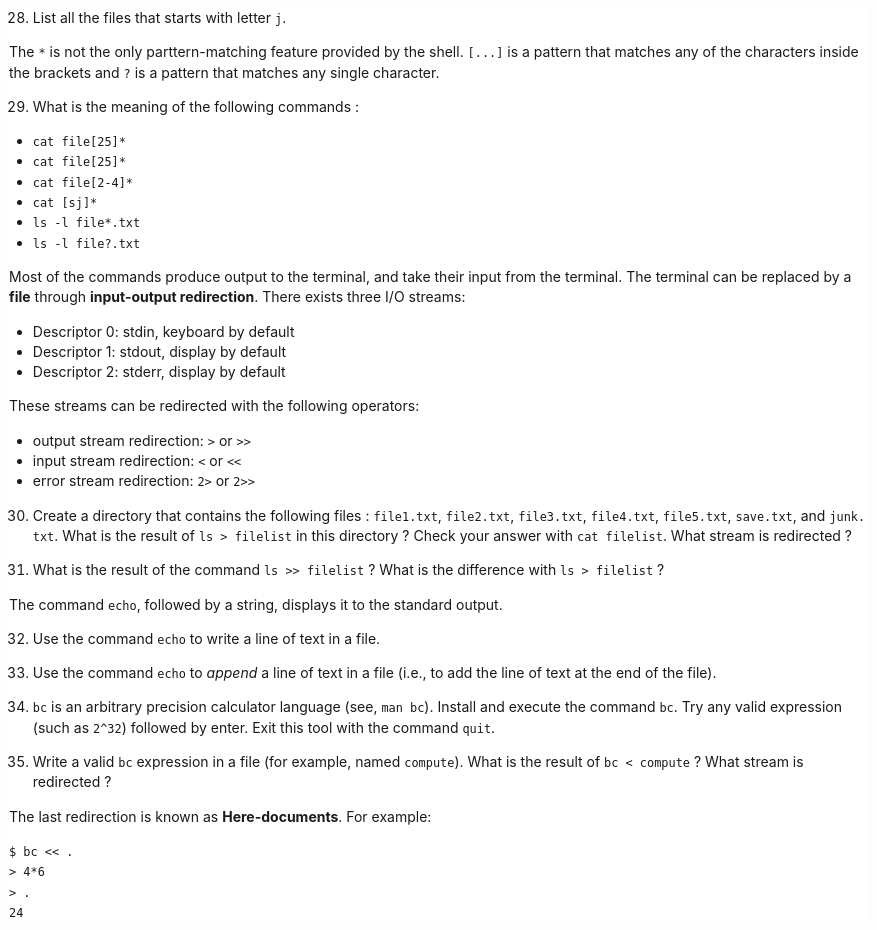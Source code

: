 28. List all the files that starts with letter `j`.

The `*` is not the only parttern-matching feature provided by the shell. `[...]` is a pattern that
matches any of the characters inside the brackets and `?` is a pattern that matches any single
character.

29. What is the meaning of the following commands :

* `cat file[25]*`
* `cat file[25]*`
* `cat file[2-4]*`
* `cat [sj]*`
* `ls -l file*.txt`
* `ls -l file?.txt`

Most of the commands produce output to the terminal, and take their input from the terminal. The
terminal can be replaced by a **file** through **input-output redirection**. There exists three I/O
streams:

* Descriptor 0: stdin, keyboard by default
* Descriptor 1: stdout, display by default
* Descriptor 2: stderr, display by default

These streams can be redirected with the following operators:

* output stream redirection: `>` or `>>`
* input stream redirection: `<` or `<<`
* error stream redirection: `2>` or `2>>`

30. Create a directory that contains the following files : `file1.txt`, `file2.txt`, `file3.txt`,
   `file4.txt`, `file5.txt`, `save.txt`, and `junk.txt`. What is the result of `ls > filelist` in
   this directory ? Check your answer with `cat filelist`. What stream is redirected ?

31. What is the result of the command `ls >> filelist` ? What is the difference with `ls > filelist` ?

The command `echo`, followed by a string, displays it to the standard output.

32. Use the command `echo` to write a line of text in a file.

33. Use the command `echo` to *append* a line of text in a file (i.e., to add the line of text at the
   end of the file).

34. `bc` is an arbitrary precision calculator language (see, `man bc`). Install and execute the
   command `bc`.  Try any valid expression (such as `2^32`) followed by enter. Exit this tool with
   the command `quit`.

35. Write a valid `bc` expression in a file (for example, named `compute`). What is the result of
`bc < compute` ?  What stream is redirected ?

The last redirection is known as **Here-documents**. For example:

```
$ bc << .
> 4*6
> .
24
```
